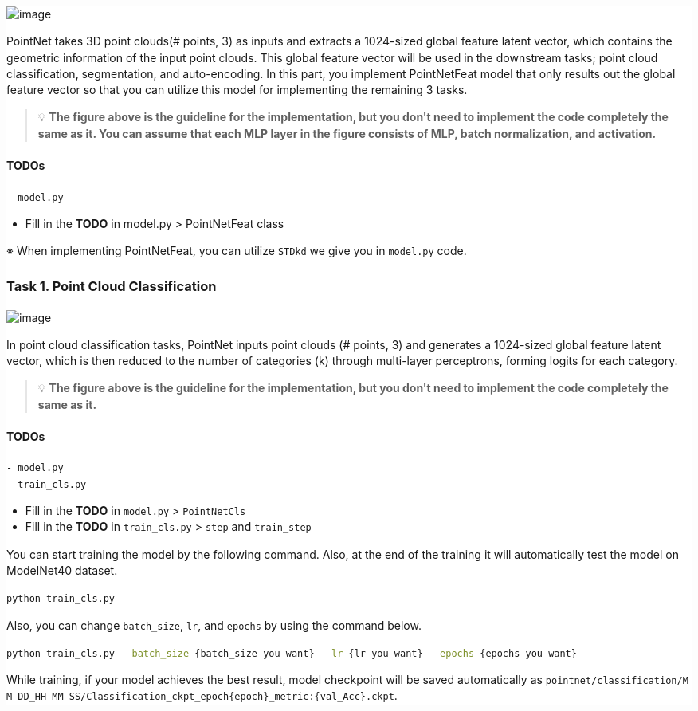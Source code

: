 ![image](Figure/feat.png)

PointNet takes 3D point clouds(# points, 3) as inputs and extracts a 1024-sized global feature latent vector, which contains the geometric information of the input point clouds. This global feature vector will be used in the downstream tasks; point cloud classification, segmentation, and auto-encoding. In this part, you implement PointNetFeat model that only results out the global feature vector so that you can utilize this model for implementing the remaining 3 tasks. 

> :bulb: **The figure above is the guideline for the implementation, but you don't need to implement the code completely the same as it. You can assume that each MLP layer in the figure consists of MLP, batch normalization, and activation.**

#### TODOs
```
- model.py
```
- Fill in the **TODO** in model.py > PointNetFeat class

※ When implementing PointNetFeat, you can utilize `STDkd` we give you in `model.py` code. 

### Task 1. Point Cloud Classification
![image](Figure/cls.png)

In point cloud classification tasks, PointNet inputs point clouds (# points, 3) and generates a 1024-sized global feature latent vector, which is then reduced to the number of categories (k) through multi-layer perceptrons, forming logits for each category. 

> :bulb: **The figure above is the guideline for the implementation, but you don't need to implement the code completely the same as it.**

#### TODOs
```
- model.py
- train_cls.py
```
- Fill in the **TODO** in `model.py` > `PointNetCls`
- Fill in the **TODO** in `train_cls.py` > `step` and `train_step`

You can start training the model by the following command. Also, at the end of the training it will automatically test the model on ModelNet40 dataset.

```bash
python train_cls.py
```

Also, you can change `batch_size`, `lr`, and `epochs` by using the command below.
```bash
python train_cls.py --batch_size {batch_size you want} --lr {lr you want} --epochs {epochs you want}
```

While training, if your model achieves the best result, model checkpoint will be saved automatically as `pointnet/classification/MM-DD_HH-MM-SS/Classification_ckpt_epoch{epoch}_metric:{val_Acc}.ckpt`. 

